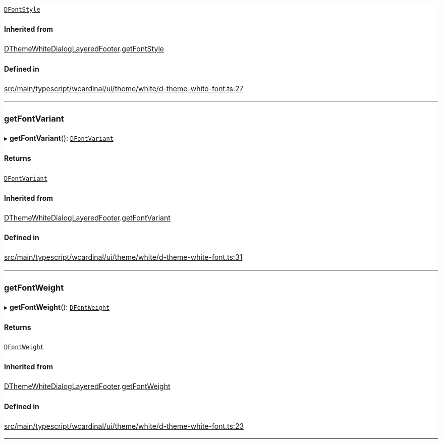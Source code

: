 [`DFontStyle`](../index.md#dfontstyle)

#### Inherited from

[DThemeWhiteDialogLayeredFooter](DThemeWhiteDialogLayeredFooter.md).[getFontStyle](DThemeWhiteDialogLayeredFooter.md#getfontstyle)

#### Defined in

[src/main/typescript/wcardinal/ui/theme/white/d-theme-white-font.ts:27](https://github.com/winter-cardinal/winter-cardinal-ui/blob/v0.407.0/src/main/typescript/wcardinal/ui/theme/white/d-theme-white-font.ts#L27)

___

### getFontVariant

▸ **getFontVariant**(): [`DFontVariant`](../index.md#dfontvariant)

#### Returns

[`DFontVariant`](../index.md#dfontvariant)

#### Inherited from

[DThemeWhiteDialogLayeredFooter](DThemeWhiteDialogLayeredFooter.md).[getFontVariant](DThemeWhiteDialogLayeredFooter.md#getfontvariant)

#### Defined in

[src/main/typescript/wcardinal/ui/theme/white/d-theme-white-font.ts:31](https://github.com/winter-cardinal/winter-cardinal-ui/blob/v0.407.0/src/main/typescript/wcardinal/ui/theme/white/d-theme-white-font.ts#L31)

___

### getFontWeight

▸ **getFontWeight**(): [`DFontWeight`](../index.md#dfontweight)

#### Returns

[`DFontWeight`](../index.md#dfontweight)

#### Inherited from

[DThemeWhiteDialogLayeredFooter](DThemeWhiteDialogLayeredFooter.md).[getFontWeight](DThemeWhiteDialogLayeredFooter.md#getfontweight)

#### Defined in

[src/main/typescript/wcardinal/ui/theme/white/d-theme-white-font.ts:23](https://github.com/winter-cardinal/winter-cardinal-ui/blob/v0.407.0/src/main/typescript/wcardinal/ui/theme/white/d-theme-white-font.ts#L23)

___
